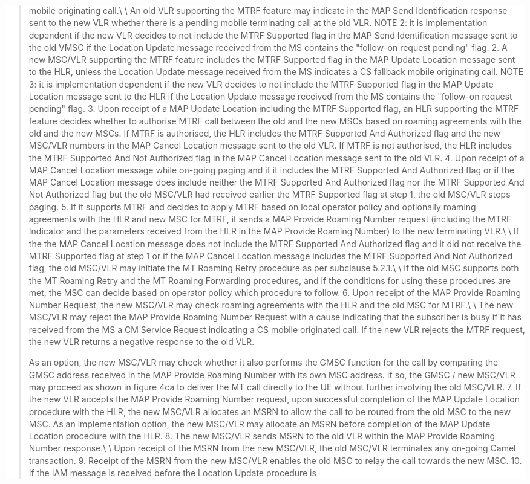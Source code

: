 > mobile originating call.\ \ An old VLR supporting the MTRF feature may
> indicate in the MAP Send Identification response sent to the new VLR whether
> there is a pending mobile terminating call at the old VLR.
NOTE 2: it is implementation dependent if the new VLR decides to not include
the MTRF Supported flag in the MAP Send Identification message sent to the old
VMSC if the Location Update message received from the MS contains the
\"follow-on request pending\" flag.
2\. A new MSC/VLR supporting the MTRF feature includes the MTRF Supported flag
in the MAP Update Location message sent to the HLR, unless the Location Update
message received from the MS indicates a CS fallback mobile originating call.
NOTE 3: it is implementation dependent if the new VLR decides to not include
the MTRF Supported flag in the MAP Update Location message sent to the HLR if
the Location Update message received from the MS contains the \"follow-on
request pending\" flag.
3\. Upon receipt of a MAP Update Location including the MTRF Supported flag,
an HLR supporting the MTRF feature decides whether to authorise MTRF call
between the old and the new MSCs based on roaming agreements with the old and
the new MSCs. If MTRF is authorised, the HLR includes the MTRF Supported And
Authorized flag and the new MSC/VLR numbers in the MAP Cancel Location message
sent to the old VLR. If MTRF is not authorised, the HLR includes the MTRF
Supported And Not Authorized flag in the MAP Cancel Location message sent to
the old VLR.
4\. Upon receipt of a MAP Cancel Location message while on-going paging and if
it includes the MTRF Supported And Authorized flag or if the MAP Cancel
Location message does include neither the MTRF Supported And Authorized flag
nor the MTRF Supported And Not Authorized flag but the old MSC/VLR had
received earlier the MTRF Supported flag at step 1, the old MSC/VLR stops
paging.
5\. If it supports MTRF and decides to apply MTRF based on local operator
policy and optionally roaming agreements with the HLR and new MSC for MTRF, it
sends a MAP Provide Roaming Number request (including the MTRF Indicator and
the parameters received from the HLR in the MAP Provide Roaming Number) to the
new terminating VLR.\ \ If the the MAP Cancel Location message does not
include the MTRF Supported And Authorized flag and it did not receive the MTRF
Supported flag at step 1 or if the MAP Cancel Location message includes the
MTRF Supported And Not Authorized flag, the old MSC/VLR may initiate the MT
Roaming Retry procedure as per subclause 5.2.1.\ \ If the old MSC supports
both the MT Roaming Retry and the MT Roaming Forwarding procedures, and if the
conditions for using these procedures are met, the MSC can decide based on
operator policy which procedure to follow.
6\. Upon receipt of the MAP Provide Roaming Number Request, the new MSC/VLR
may check roaming agreements with the HLR and the old MSC for MTRF.\ \ The new
MSC/VLR may reject the MAP Provide Roaming Number Request with a cause
indicating that the subscriber is busy if it has received from the MS a CM
Service Request indicating a CS mobile originated call.
> If the new VLR rejects the MTRF request, the new VLR returns a negative
> response to the old VLR.
>
> As an option, the new MSC/VLR may check whether it also performs the GMSC
> function for the call by comparing the GMSC address received in the MAP
> Provide Roaming Number with its own MSC address. If so, the GMSC / new
> MSC/VLR may proceed as shown in figure 4ca to deliver the MT call directly
> to the UE without further involving the old MSC/VLR.
7\. If the new VLR accepts the MAP Provide Roaming Number request, upon
successful completion of the MAP Update Location procedure with the HLR, the
new MSC/VLR allocates an MSRN to allow the call to be routed from the old MSC
to the new MSC. As an implementation option, the new MSC/VLR may allocate an
MSRN before completion of the MAP Update Location procedure with the HLR.
8\. The new MSC/VLR sends MSRN to the old VLR within the MAP Provide Roaming
Number response.\ \ Upon receipt of the MSRN from the new MSC/VLR, the old
MSC/VLR terminates any on-going Camel transaction.
9\. Receipt of the MSRN from the new MSC/VLR enables the old MSC to relay the
call towards the new MSC.
10\. If the IAM message is received before the Location Update procedure is